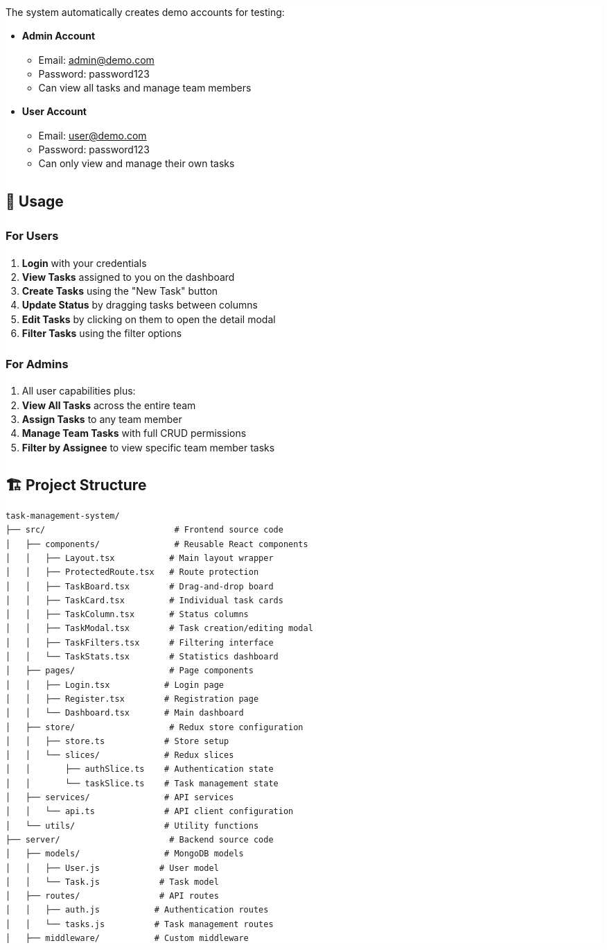 The system automatically creates demo accounts for testing:

- **Admin Account**
  - Email: admin@demo.com
  - Password: password123
  - Can view all tasks and manage team members

- **User Account**
  - Email: user@demo.com
  - Password: password123
  - Can only view and manage their own tasks

## 📱 Usage

### For Users
1. **Login** with your credentials
2. **View Tasks** assigned to you on the dashboard
3. **Create Tasks** using the "New Task" button
4. **Update Status** by dragging tasks between columns
5. **Edit Tasks** by clicking on them to open the detail modal
6. **Filter Tasks** using the filter options

### For Admins
1. All user capabilities plus:
2. **View All Tasks** across the entire team
3. **Assign Tasks** to any team member
4. **Manage Team Tasks** with full CRUD permissions
5. **Filter by Assignee** to view specific team member tasks

## 🏗️ Project Structure

```
task-management-system/
├── src/                          # Frontend source code
│   ├── components/               # Reusable React components
│   │   ├── Layout.tsx           # Main layout wrapper
│   │   ├── ProtectedRoute.tsx   # Route protection
│   │   ├── TaskBoard.tsx        # Drag-and-drop board
│   │   ├── TaskCard.tsx         # Individual task cards
│   │   ├── TaskColumn.tsx       # Status columns
│   │   ├── TaskModal.tsx        # Task creation/editing modal
│   │   ├── TaskFilters.tsx      # Filtering interface
│   │   └── TaskStats.tsx        # Statistics dashboard
│   ├── pages/                   # Page components
│   │   ├── Login.tsx           # Login page
│   │   ├── Register.tsx        # Registration page
│   │   └── Dashboard.tsx       # Main dashboard
│   ├── store/                   # Redux store configuration
│   │   ├── store.ts            # Store setup
│   │   └── slices/             # Redux slices
│   │       ├── authSlice.ts    # Authentication state
│   │       └── taskSlice.ts    # Task management state
│   ├── services/               # API services
│   │   └── api.ts              # API client configuration
│   └── utils/                  # Utility functions
├── server/                      # Backend source code
│   ├── models/                 # MongoDB models
│   │   ├── User.js            # User model
│   │   └── Task.js            # Task model
│   ├── routes/                # API routes
│   │   ├── auth.js           # Authentication routes
│   │   └── tasks.js          # Task management routes
│   ├── middleware/           # Custom middleware
```